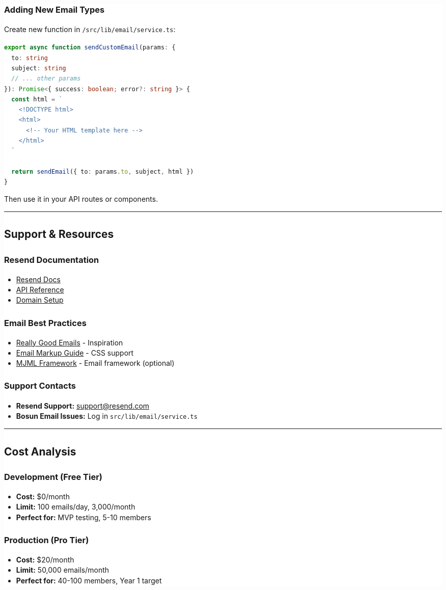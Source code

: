 ### Adding New Email Types

Create new function in `/src/lib/email/service.ts`:

```typescript
export async function sendCustomEmail(params: {
  to: string
  subject: string
  // ... other params
}): Promise<{ success: boolean; error?: string }> {
  const html = `
    <!DOCTYPE html>
    <html>
      <!-- Your HTML template here -->
    </html>
  `

  return sendEmail({ to: params.to, subject, html })
}
```

Then use it in your API routes or components.

---

## Support & Resources

### Resend Documentation
- [Resend Docs](https://resend.com/docs)
- [API Reference](https://resend.com/docs/api-reference/introduction)
- [Domain Setup](https://resend.com/docs/dashboard/domains/introduction)

### Email Best Practices
- [Really Good Emails](https://reallygoodemails.com) - Inspiration
- [Email Markup Guide](https://www.campaignmonitor.com/css/) - CSS support
- [MJML Framework](https://mjml.io) - Email framework (optional)

### Support Contacts
- **Resend Support:** support@resend.com
- **Bosun Email Issues:** Log in `src/lib/email/service.ts`

---

## Cost Analysis

### Development (Free Tier)
- **Cost:** $0/month
- **Limit:** 100 emails/day, 3,000/month
- **Perfect for:** MVP testing, 5-10 members

### Production (Pro Tier)
- **Cost:** $20/month
- **Limit:** 50,000 emails/month
- **Perfect for:** 40-100 members, Year 1 target
